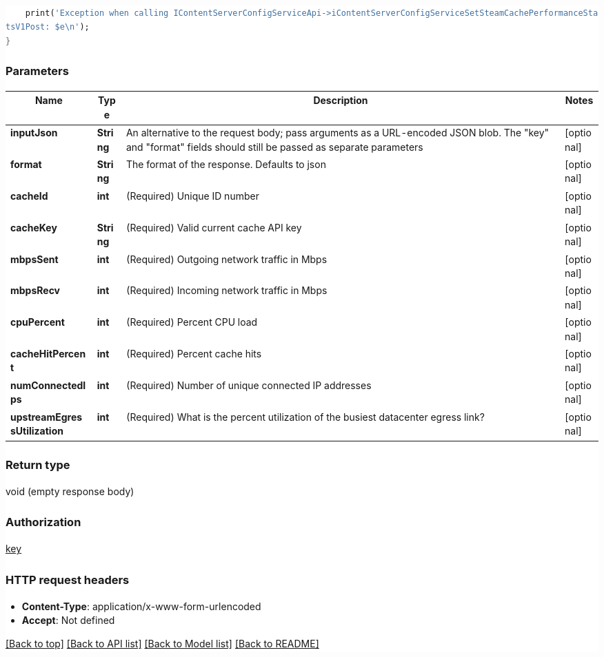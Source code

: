 ```dart
    print('Exception when calling IContentServerConfigServiceApi->iContentServerConfigServiceSetSteamCachePerformanceStatsV1Post: $e\n');
}
```

### Parameters

Name | Type | Description  | Notes
------------- | ------------- | ------------- | -------------
 **inputJson** | **String**| An alternative to the request body; pass arguments as a URL-encoded JSON blob. The \"key\" and \"format\" fields should still be passed as separate parameters | [optional] 
 **format** | **String**| The format of the response. Defaults to json | [optional] 
 **cacheId** | **int**| (Required) Unique ID number | [optional] 
 **cacheKey** | **String**| (Required) Valid current cache API key | [optional] 
 **mbpsSent** | **int**| (Required) Outgoing network traffic in Mbps | [optional] 
 **mbpsRecv** | **int**| (Required) Incoming network traffic in Mbps | [optional] 
 **cpuPercent** | **int**| (Required) Percent CPU load | [optional] 
 **cacheHitPercent** | **int**| (Required) Percent cache hits | [optional] 
 **numConnectedIps** | **int**| (Required) Number of unique connected IP addresses | [optional] 
 **upstreamEgressUtilization** | **int**| (Required) What is the percent utilization of the busiest datacenter egress link? | [optional] 

### Return type

void (empty response body)

### Authorization

[key](../README.md#key)

### HTTP request headers

 - **Content-Type**: application/x-www-form-urlencoded
 - **Accept**: Not defined

[[Back to top]](#) [[Back to API list]](../README.md#documentation-for-api-endpoints) [[Back to Model list]](../README.md#documentation-for-models) [[Back to README]](../README.md)

